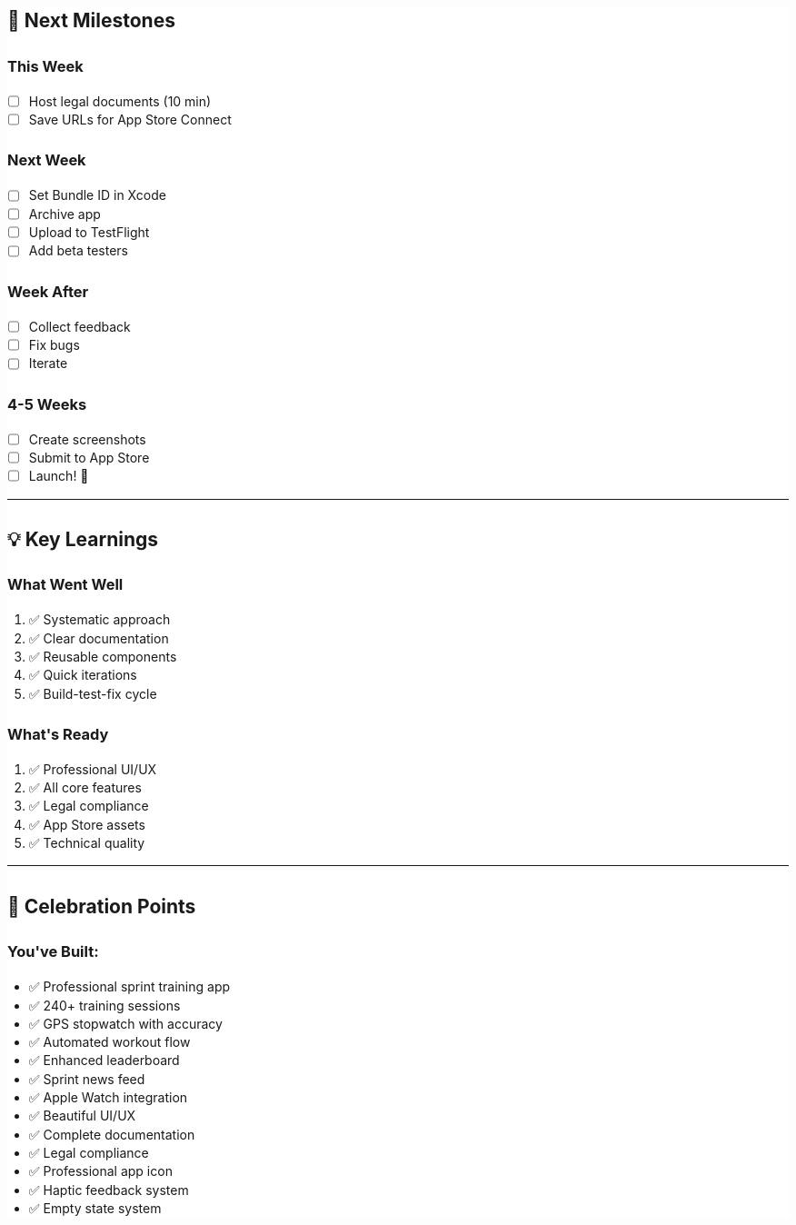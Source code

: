 
## 🎯 Next Milestones

### This Week
- [ ] Host legal documents (10 min)
- [ ] Save URLs for App Store Connect

### Next Week
- [ ] Set Bundle ID in Xcode
- [ ] Archive app
- [ ] Upload to TestFlight
- [ ] Add beta testers

### Week After
- [ ] Collect feedback
- [ ] Fix bugs
- [ ] Iterate

### 4-5 Weeks
- [ ] Create screenshots
- [ ] Submit to App Store
- [ ] Launch! 🎉

---

## 💡 Key Learnings

### What Went Well
1. ✅ Systematic approach
2. ✅ Clear documentation
3. ✅ Reusable components
4. ✅ Quick iterations
5. ✅ Build-test-fix cycle

### What's Ready
1. ✅ Professional UI/UX
2. ✅ All core features
3. ✅ Legal compliance
4. ✅ App Store assets
5. ✅ Technical quality

---

## 🎊 Celebration Points

### You've Built:
- ✅ Professional sprint training app
- ✅ 240+ training sessions
- ✅ GPS stopwatch with accuracy
- ✅ Automated workout flow
- ✅ Enhanced leaderboard
- ✅ Sprint news feed
- ✅ Apple Watch integration
- ✅ Beautiful UI/UX
- ✅ Complete documentation
- ✅ Legal compliance
- ✅ Professional app icon
- ✅ Haptic feedback system
- ✅ Empty state system
